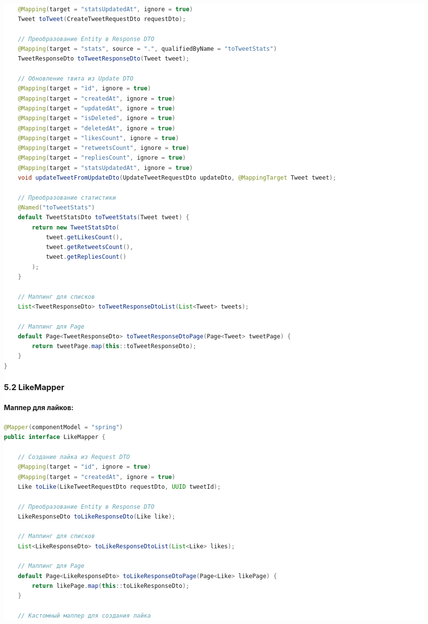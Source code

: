 ```java
    @Mapping(target = "statsUpdatedAt", ignore = true)
    Tweet toTweet(CreateTweetRequestDto requestDto);
    
    // Преобразование Entity в Response DTO
    @Mapping(target = "stats", source = ".", qualifiedByName = "toTweetStats")
    TweetResponseDto toTweetResponseDto(Tweet tweet);
    
    // Обновление твита из Update DTO
    @Mapping(target = "id", ignore = true)
    @Mapping(target = "createdAt", ignore = true)
    @Mapping(target = "updatedAt", ignore = true)
    @Mapping(target = "isDeleted", ignore = true)
    @Mapping(target = "deletedAt", ignore = true)
    @Mapping(target = "likesCount", ignore = true)
    @Mapping(target = "retweetsCount", ignore = true)
    @Mapping(target = "repliesCount", ignore = true)
    @Mapping(target = "statsUpdatedAt", ignore = true)
    void updateTweetFromUpdateDto(UpdateTweetRequestDto updateDto, @MappingTarget Tweet tweet);
    
    // Преобразование статистики
    @Named("toTweetStats")
    default TweetStatsDto toTweetStats(Tweet tweet) {
        return new TweetStatsDto(
            tweet.getLikesCount(),
            tweet.getRetweetsCount(),
            tweet.getRepliesCount()
        );
    }
    
    // Маппинг для списков
    List<TweetResponseDto> toTweetResponseDtoList(List<Tweet> tweets);
    
    // Маппинг для Page
    default Page<TweetResponseDto> toTweetResponseDtoPage(Page<Tweet> tweetPage) {
        return tweetPage.map(this::toTweetResponseDto);
    }
}
```

### 5.2 LikeMapper

#### Маппер для лайков:
```java
@Mapper(componentModel = "spring")
public interface LikeMapper {
    
    // Создание лайка из Request DTO
    @Mapping(target = "id", ignore = true)
    @Mapping(target = "createdAt", ignore = true)
    Like toLike(LikeTweetRequestDto requestDto, UUID tweetId);
    
    // Преобразование Entity в Response DTO
    LikeResponseDto toLikeResponseDto(Like like);
    
    // Маппинг для списков
    List<LikeResponseDto> toLikeResponseDtoList(List<Like> likes);
    
    // Маппинг для Page
    default Page<LikeResponseDto> toLikeResponseDtoPage(Page<Like> likePage) {
        return likePage.map(this::toLikeResponseDto);
    }
    
    // Кастомный маппер для создания лайка
```